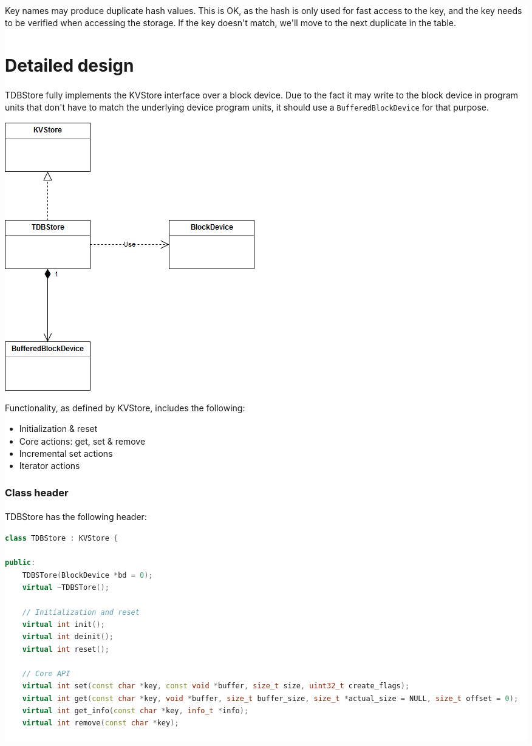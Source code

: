 Key names may produce duplicate hash values. This is OK, as the hash is only used for fast access to the key, and the key needs to be verified when accessing the storage. If the key doesn't match, we'll move to the next duplicate in the table. 

 
# Detailed design

TDBStore fully implements the KVStore interface over a block device. Due to the fact it may write to the block device in program units that don't have to match the underlying device program units, it should use a `BufferedBlockDevice` for that purpose.

![TDBStore Class Hierarchy](./TDBStore_class_hierarchy.jpg)

Functionality, as defined by KVStore, includes the following:
- Initialization & reset
- Core actions: get, set & remove
- Incremental set actions
- Iterator actions

### Class header

TDBStore has the following header:

```C++
class TDBStore : KVStore {

public:
    TDBSTore(BlockDevice *bd = 0);
    virtual ~TDBSTore();
    	 
    // Initialization and reset
    virtual int init();
    virtual int deinit();
    virtual int reset();

    // Core API
    virtual int set(const char *key, const void *buffer, size_t size, uint32_t create_flags);
    virtual int get(const char *key, void *buffer, size_t buffer_size, size_t *actual_size = NULL, size_t offset = 0);
    virtual int get_info(const char *key, info_t *info);
    virtual int remove(const char *key);
 
```